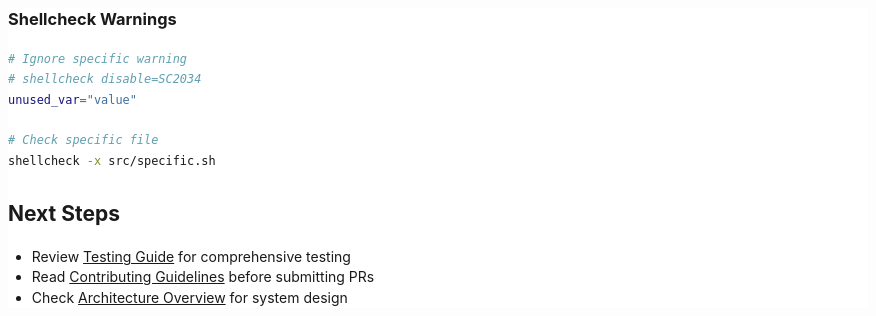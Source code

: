 ### Shellcheck Warnings
```bash
# Ignore specific warning
# shellcheck disable=SC2034
unused_var="value"

# Check specific file
shellcheck -x src/specific.sh
```

## Next Steps

- Review [Testing Guide](./testing.md) for comprehensive testing
- Read [Contributing Guidelines](./contributing.md) before submitting PRs
- Check [Architecture Overview](../architecture/components.md) for system design